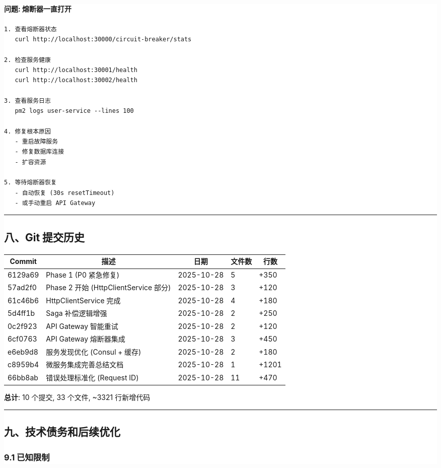 #### **问题: 熔断器一直打开**
```
1. 查看熔断器状态
   curl http://localhost:30000/circuit-breaker/stats

2. 检查服务健康
   curl http://localhost:30001/health
   curl http://localhost:30002/health

3. 查看服务日志
   pm2 logs user-service --lines 100

4. 修复根本原因
   - 重启故障服务
   - 修复数据库连接
   - 扩容资源

5. 等待熔断器恢复
   - 自动恢复 (30s resetTimeout)
   - 或手动重启 API Gateway
```

---

## 八、Git 提交历史

| Commit | 描述 | 日期 | 文件数 | 行数 |
|--------|------|------|--------|------|
| 6129a69 | Phase 1 (P0 紧急修复) | 2025-10-28 | 5 | +350 |
| 57ad2f0 | Phase 2 开始 (HttpClientService 部分) | 2025-10-28 | 3 | +120 |
| 61c46b6 | HttpClientService 完成 | 2025-10-28 | 4 | +180 |
| 5d4ff1b | Saga 补偿逻辑增强 | 2025-10-28 | 2 | +250 |
| 0c2f923 | API Gateway 智能重试 | 2025-10-28 | 2 | +120 |
| 6cf0763 | API Gateway 熔断器集成 | 2025-10-28 | 3 | +450 |
| e6eb9d8 | 服务发现优化 (Consul + 缓存) | 2025-10-28 | 2 | +180 |
| c8959b4 | 微服务集成完善总结文档 | 2025-10-28 | 1 | +1201 |
| 66bb8ab | 错误处理标准化 (Request ID) | 2025-10-28 | 11 | +470 |

**总计**: 10 个提交, 33 个文件, ~3321 行新增代码

---

## 九、技术债务和后续优化

### 9.1 已知限制
